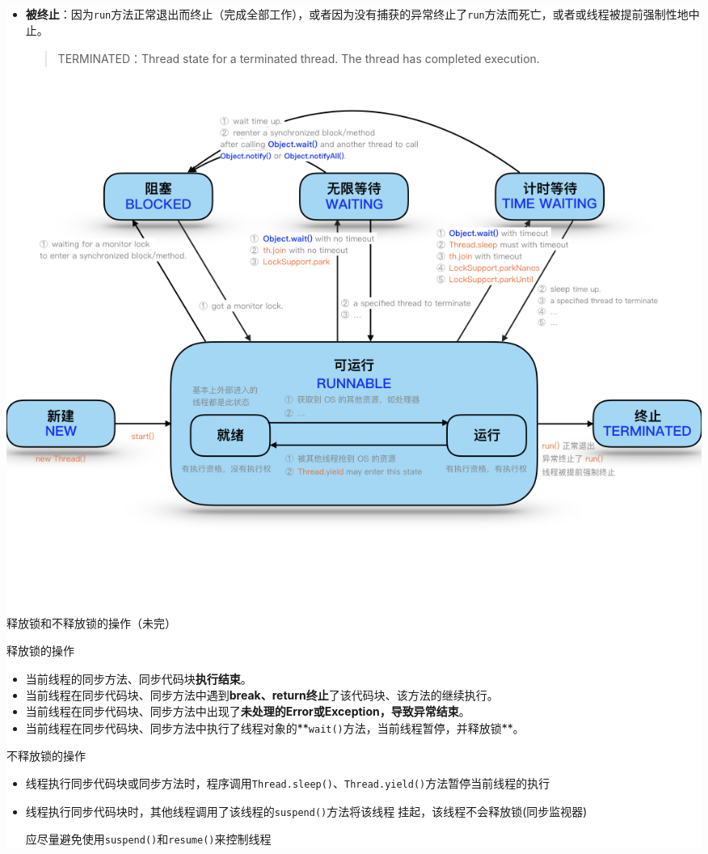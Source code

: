 * **被终止**：因为`run`方法正常退出而终止（完成全部工作），或者因为没有捕获的异常终止了`run`方法而死亡，或者或线程被提前强制性地中止。

    >   TERMINATED：Thread state for a terminated thread. The thread has completed execution.


![线程生命周期-2.0](./images/Thread-Life.jpeg)

释放锁和不释放锁的操作（未完）

释放锁的操作

-   当前线程的同步方法、同步代码块**执行结束**。
-   当前线程在同步代码块、同步方法中遇到**break、return终止**了该代码块、该方法的继续执行。
-   当前线程在同步代码块、同步方法中出现了**未处理的Error或Exception，导致异常结束**。
-   当前线程在同步代码块、同步方法中执行了线程对象的**`wait()`方法，当前线程暂停，并释放锁**。

不释放锁的操作

-   线程执行同步代码块或同步方法时，程序调用`Thread.sleep()`、`Thread.yield()`方法暂停当前线程的执行

-   线程执行同步代码块时，其他线程调用了该线程的`suspend()`方法将该线程 挂起，该线程不会释放锁(同步监视器)

    应尽量避免使用`suspend()`和`resume()`来控制线程
